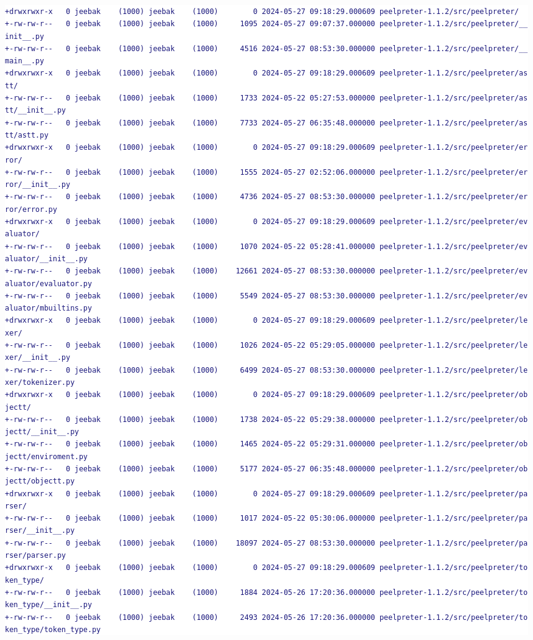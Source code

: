 ```diff
+drwxrwxr-x   0 jeebak    (1000) jeebak    (1000)        0 2024-05-27 09:18:29.000609 peelpreter-1.1.2/src/peelpreter/
+-rw-rw-r--   0 jeebak    (1000) jeebak    (1000)     1095 2024-05-27 09:07:37.000000 peelpreter-1.1.2/src/peelpreter/__init__.py
+-rw-rw-r--   0 jeebak    (1000) jeebak    (1000)     4516 2024-05-27 08:53:30.000000 peelpreter-1.1.2/src/peelpreter/__main__.py
+drwxrwxr-x   0 jeebak    (1000) jeebak    (1000)        0 2024-05-27 09:18:29.000609 peelpreter-1.1.2/src/peelpreter/astt/
+-rw-rw-r--   0 jeebak    (1000) jeebak    (1000)     1733 2024-05-22 05:27:53.000000 peelpreter-1.1.2/src/peelpreter/astt/__init__.py
+-rw-rw-r--   0 jeebak    (1000) jeebak    (1000)     7733 2024-05-27 06:35:48.000000 peelpreter-1.1.2/src/peelpreter/astt/astt.py
+drwxrwxr-x   0 jeebak    (1000) jeebak    (1000)        0 2024-05-27 09:18:29.000609 peelpreter-1.1.2/src/peelpreter/error/
+-rw-rw-r--   0 jeebak    (1000) jeebak    (1000)     1555 2024-05-27 02:52:06.000000 peelpreter-1.1.2/src/peelpreter/error/__init__.py
+-rw-rw-r--   0 jeebak    (1000) jeebak    (1000)     4736 2024-05-27 08:53:30.000000 peelpreter-1.1.2/src/peelpreter/error/error.py
+drwxrwxr-x   0 jeebak    (1000) jeebak    (1000)        0 2024-05-27 09:18:29.000609 peelpreter-1.1.2/src/peelpreter/evaluator/
+-rw-rw-r--   0 jeebak    (1000) jeebak    (1000)     1070 2024-05-22 05:28:41.000000 peelpreter-1.1.2/src/peelpreter/evaluator/__init__.py
+-rw-rw-r--   0 jeebak    (1000) jeebak    (1000)    12661 2024-05-27 08:53:30.000000 peelpreter-1.1.2/src/peelpreter/evaluator/evaluator.py
+-rw-rw-r--   0 jeebak    (1000) jeebak    (1000)     5549 2024-05-27 08:53:30.000000 peelpreter-1.1.2/src/peelpreter/evaluator/mbuiltins.py
+drwxrwxr-x   0 jeebak    (1000) jeebak    (1000)        0 2024-05-27 09:18:29.000609 peelpreter-1.1.2/src/peelpreter/lexer/
+-rw-rw-r--   0 jeebak    (1000) jeebak    (1000)     1026 2024-05-22 05:29:05.000000 peelpreter-1.1.2/src/peelpreter/lexer/__init__.py
+-rw-rw-r--   0 jeebak    (1000) jeebak    (1000)     6499 2024-05-27 08:53:30.000000 peelpreter-1.1.2/src/peelpreter/lexer/tokenizer.py
+drwxrwxr-x   0 jeebak    (1000) jeebak    (1000)        0 2024-05-27 09:18:29.000609 peelpreter-1.1.2/src/peelpreter/objectt/
+-rw-rw-r--   0 jeebak    (1000) jeebak    (1000)     1738 2024-05-22 05:29:38.000000 peelpreter-1.1.2/src/peelpreter/objectt/__init__.py
+-rw-rw-r--   0 jeebak    (1000) jeebak    (1000)     1465 2024-05-22 05:29:31.000000 peelpreter-1.1.2/src/peelpreter/objectt/enviroment.py
+-rw-rw-r--   0 jeebak    (1000) jeebak    (1000)     5177 2024-05-27 06:35:48.000000 peelpreter-1.1.2/src/peelpreter/objectt/objectt.py
+drwxrwxr-x   0 jeebak    (1000) jeebak    (1000)        0 2024-05-27 09:18:29.000609 peelpreter-1.1.2/src/peelpreter/parser/
+-rw-rw-r--   0 jeebak    (1000) jeebak    (1000)     1017 2024-05-22 05:30:06.000000 peelpreter-1.1.2/src/peelpreter/parser/__init__.py
+-rw-rw-r--   0 jeebak    (1000) jeebak    (1000)    18097 2024-05-27 08:53:30.000000 peelpreter-1.1.2/src/peelpreter/parser/parser.py
+drwxrwxr-x   0 jeebak    (1000) jeebak    (1000)        0 2024-05-27 09:18:29.000609 peelpreter-1.1.2/src/peelpreter/token_type/
+-rw-rw-r--   0 jeebak    (1000) jeebak    (1000)     1884 2024-05-26 17:20:36.000000 peelpreter-1.1.2/src/peelpreter/token_type/__init__.py
+-rw-rw-r--   0 jeebak    (1000) jeebak    (1000)     2493 2024-05-26 17:20:36.000000 peelpreter-1.1.2/src/peelpreter/token_type/token_type.py
```
